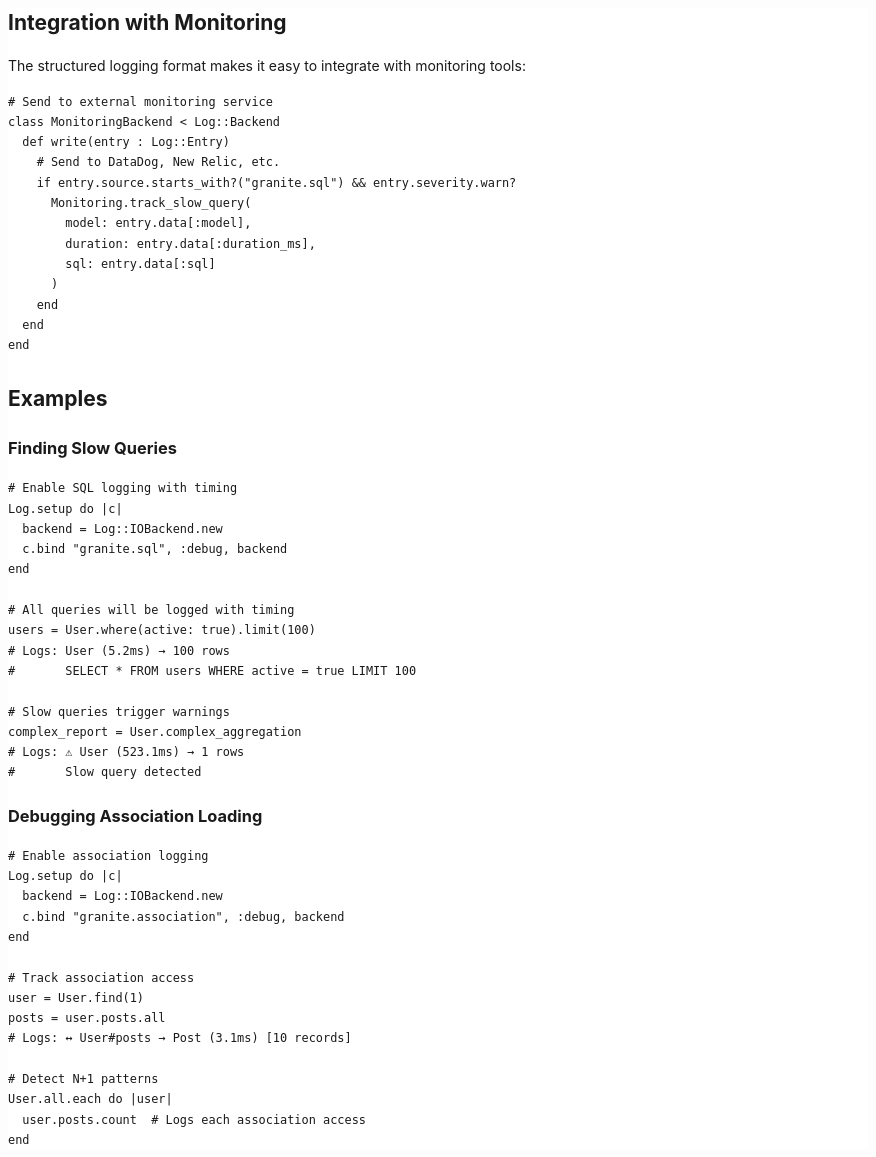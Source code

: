 ## Integration with Monitoring

The structured logging format makes it easy to integrate with monitoring tools:

```crystal
# Send to external monitoring service
class MonitoringBackend < Log::Backend
  def write(entry : Log::Entry)
    # Send to DataDog, New Relic, etc.
    if entry.source.starts_with?("granite.sql") && entry.severity.warn?
      Monitoring.track_slow_query(
        model: entry.data[:model],
        duration: entry.data[:duration_ms],
        sql: entry.data[:sql]
      )
    end
  end
end
```

## Examples

### Finding Slow Queries

```crystal
# Enable SQL logging with timing
Log.setup do |c|
  backend = Log::IOBackend.new
  c.bind "granite.sql", :debug, backend
end

# All queries will be logged with timing
users = User.where(active: true).limit(100)
# Logs: User (5.2ms) → 100 rows
#       SELECT * FROM users WHERE active = true LIMIT 100

# Slow queries trigger warnings
complex_report = User.complex_aggregation
# Logs: ⚠ User (523.1ms) → 1 rows
#       Slow query detected
```

### Debugging Association Loading

```crystal
# Enable association logging
Log.setup do |c|
  backend = Log::IOBackend.new
  c.bind "granite.association", :debug, backend
end

# Track association access
user = User.find(1)
posts = user.posts.all
# Logs: ↔ User#posts → Post (3.1ms) [10 records]

# Detect N+1 patterns
User.all.each do |user|
  user.posts.count  # Logs each association access
end
```
